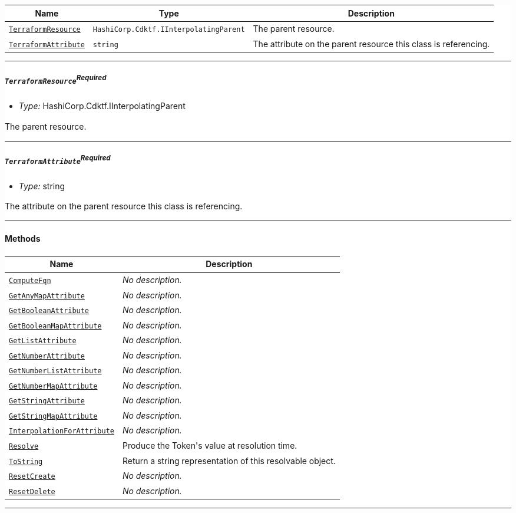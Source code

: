 | **Name** | **Type** | **Description** |
| --- | --- | --- |
| <code><a href="#@cdktf/provider-opc.computeStorageAttachment.ComputeStorageAttachmentTimeoutsOutputReference.Initializer.parameter.terraformResource">TerraformResource</a></code> | <code>HashiCorp.Cdktf.IInterpolatingParent</code> | The parent resource. |
| <code><a href="#@cdktf/provider-opc.computeStorageAttachment.ComputeStorageAttachmentTimeoutsOutputReference.Initializer.parameter.terraformAttribute">TerraformAttribute</a></code> | <code>string</code> | The attribute on the parent resource this class is referencing. |

---

##### `TerraformResource`<sup>Required</sup> <a name="TerraformResource" id="@cdktf/provider-opc.computeStorageAttachment.ComputeStorageAttachmentTimeoutsOutputReference.Initializer.parameter.terraformResource"></a>

- *Type:* HashiCorp.Cdktf.IInterpolatingParent

The parent resource.

---

##### `TerraformAttribute`<sup>Required</sup> <a name="TerraformAttribute" id="@cdktf/provider-opc.computeStorageAttachment.ComputeStorageAttachmentTimeoutsOutputReference.Initializer.parameter.terraformAttribute"></a>

- *Type:* string

The attribute on the parent resource this class is referencing.

---

#### Methods <a name="Methods" id="Methods"></a>

| **Name** | **Description** |
| --- | --- |
| <code><a href="#@cdktf/provider-opc.computeStorageAttachment.ComputeStorageAttachmentTimeoutsOutputReference.computeFqn">ComputeFqn</a></code> | *No description.* |
| <code><a href="#@cdktf/provider-opc.computeStorageAttachment.ComputeStorageAttachmentTimeoutsOutputReference.getAnyMapAttribute">GetAnyMapAttribute</a></code> | *No description.* |
| <code><a href="#@cdktf/provider-opc.computeStorageAttachment.ComputeStorageAttachmentTimeoutsOutputReference.getBooleanAttribute">GetBooleanAttribute</a></code> | *No description.* |
| <code><a href="#@cdktf/provider-opc.computeStorageAttachment.ComputeStorageAttachmentTimeoutsOutputReference.getBooleanMapAttribute">GetBooleanMapAttribute</a></code> | *No description.* |
| <code><a href="#@cdktf/provider-opc.computeStorageAttachment.ComputeStorageAttachmentTimeoutsOutputReference.getListAttribute">GetListAttribute</a></code> | *No description.* |
| <code><a href="#@cdktf/provider-opc.computeStorageAttachment.ComputeStorageAttachmentTimeoutsOutputReference.getNumberAttribute">GetNumberAttribute</a></code> | *No description.* |
| <code><a href="#@cdktf/provider-opc.computeStorageAttachment.ComputeStorageAttachmentTimeoutsOutputReference.getNumberListAttribute">GetNumberListAttribute</a></code> | *No description.* |
| <code><a href="#@cdktf/provider-opc.computeStorageAttachment.ComputeStorageAttachmentTimeoutsOutputReference.getNumberMapAttribute">GetNumberMapAttribute</a></code> | *No description.* |
| <code><a href="#@cdktf/provider-opc.computeStorageAttachment.ComputeStorageAttachmentTimeoutsOutputReference.getStringAttribute">GetStringAttribute</a></code> | *No description.* |
| <code><a href="#@cdktf/provider-opc.computeStorageAttachment.ComputeStorageAttachmentTimeoutsOutputReference.getStringMapAttribute">GetStringMapAttribute</a></code> | *No description.* |
| <code><a href="#@cdktf/provider-opc.computeStorageAttachment.ComputeStorageAttachmentTimeoutsOutputReference.interpolationForAttribute">InterpolationForAttribute</a></code> | *No description.* |
| <code><a href="#@cdktf/provider-opc.computeStorageAttachment.ComputeStorageAttachmentTimeoutsOutputReference.resolve">Resolve</a></code> | Produce the Token's value at resolution time. |
| <code><a href="#@cdktf/provider-opc.computeStorageAttachment.ComputeStorageAttachmentTimeoutsOutputReference.toString">ToString</a></code> | Return a string representation of this resolvable object. |
| <code><a href="#@cdktf/provider-opc.computeStorageAttachment.ComputeStorageAttachmentTimeoutsOutputReference.resetCreate">ResetCreate</a></code> | *No description.* |
| <code><a href="#@cdktf/provider-opc.computeStorageAttachment.ComputeStorageAttachmentTimeoutsOutputReference.resetDelete">ResetDelete</a></code> | *No description.* |

---